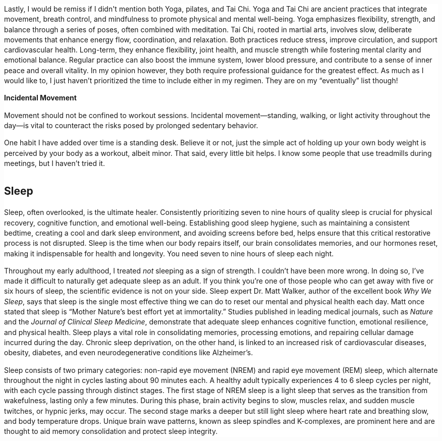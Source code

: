 Lastly, I would be remiss if I didn't mention both Yoga, pilates, and Tai Chi. Yoga and Tai Chi are ancient practices that integrate movement, breath control, and mindfulness to promote physical and mental well-being. Yoga emphasizes flexibility, strength, and balance through a series of poses, often combined with meditation. Tai Chi, rooted in martial arts, involves slow, deliberate movements that enhance energy flow, coordination, and relaxation. Both practices reduce stress, improve circulation, and support cardiovascular health. Long-term, they enhance flexibility, joint health, and muscle strength while fostering mental clarity and emotional balance. Regular practice can also boost the immune system, lower blood pressure, and contribute to a sense of inner peace and overall vitality. In my opinion however, they both require professional guidance for the greatest effect. As much as I would like to, I just haven’t prioritized the time to include either in my regimen. They are on my “eventually” list though!

**Incidental Movement**

Movement should not be confined to workout sessions. Incidental movement—standing, walking, or light activity throughout the day—is vital to counteract the risks posed by prolonged sedentary behavior.

One habit I have added over time is a standing desk. Believe it or not, just the simple act of holding up your own body weight is perceived by your body as a workout, albeit minor. That said, every little bit helps. I know some people that use treadmills during meetings, but I haven’t tried it.

## Sleep

Sleep, often overlooked, is the ultimate healer. Consistently prioritizing seven to nine hours of quality sleep is crucial for physical recovery, cognitive function, and emotional well-being. Establishing good sleep hygiene, such as maintaining a consistent bedtime, creating a cool and dark sleep environment, and avoiding screens before bed, helps ensure that this critical restorative process is not disrupted. Sleep is the time when our body repairs itself, our brain consolidates memories, and our hormones reset, making it indispensable for health and longevity. You need seven to nine hours of sleep each night.

Throughout my early adulthood, I treated _not_ sleeping as a sign of strength. I couldn’t have been more wrong. In doing so, I’ve made it difficult to naturally get adequate sleep as an adult. If you think you’re one of those people who can get away with five or six hours of sleep, the scientific evidence is not on your side. Sleep expert Dr. Matt Walker, author of the excellent book _Why We Sleep_, says that sleep is the single most effective thing we can do to reset our mental and physical health each day. Matt once stated that sleep is “Mother Nature’s best effort yet at immortality.” Studies published in leading medical journals, such as _Nature_ and the _Journal of Clinical Sleep Medicine_, demonstrate that adequate sleep enhances cognitive function, emotional resilience, and physical health. Sleep plays a vital role in consolidating memories, processing emotions, and repairing cellular damage incurred during the day. Chronic sleep deprivation, on the other hand, is linked to an increased risk of cardiovascular diseases, obesity, diabetes, and even neurodegenerative conditions like Alzheimer’s.

Sleep consists of two primary categories: non-rapid eye movement (NREM) and rapid eye movement (REM) sleep, which alternate throughout the night in cycles lasting about 90 minutes each. A healthy adult typically experiences 4 to 6 sleep cycles per night, with each cycle passing through distinct stages. The first stage of NREM sleep is a light sleep that serves as the transition from wakefulness, lasting only a few minutes. During this phase, brain activity begins to slow, muscles relax, and sudden muscle twitches, or hypnic jerks, may occur. The second stage marks a deeper but still light sleep where heart rate and breathing slow, and body temperature drops. Unique brain wave patterns, known as sleep spindles and K-complexes, are prominent here and are thought to aid memory consolidation and protect sleep integrity.
